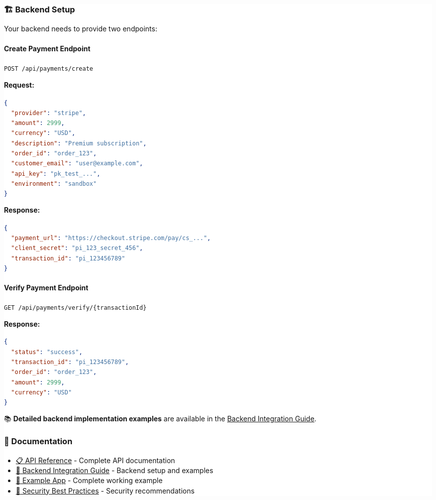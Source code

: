 ### 🏗️ Backend Setup

Your backend needs to provide two endpoints:

#### Create Payment Endpoint
```
POST /api/payments/create
```

**Request:**
```json
{
  "provider": "stripe",
  "amount": 2999,
  "currency": "USD",
  "description": "Premium subscription",
  "order_id": "order_123",
  "customer_email": "user@example.com",
  "api_key": "pk_test_...",
  "environment": "sandbox"
}
```

**Response:**
```json
{
  "payment_url": "https://checkout.stripe.com/pay/cs_...",
  "client_secret": "pi_123_secret_456",
  "transaction_id": "pi_123456789"
}
```

#### Verify Payment Endpoint
```
GET /api/payments/verify/{transactionId}
```

**Response:**
```json
{
  "status": "success",
  "transaction_id": "pi_123456789",
  "order_id": "order_123",
  "amount": 2999,
  "currency": "USD"
}
```

📚 **Detailed backend implementation examples** are available in the [Backend Integration Guide](BACKEND.md).

### 📖 Documentation

- [📋 API Reference](API.md) - Complete API documentation
- [🔧 Backend Integration Guide](BACKEND.md) - Backend setup and examples
- [📱 Example App](example/) - Complete working example
- [🔐 Security Best Practices](#security) - Security recommendations
